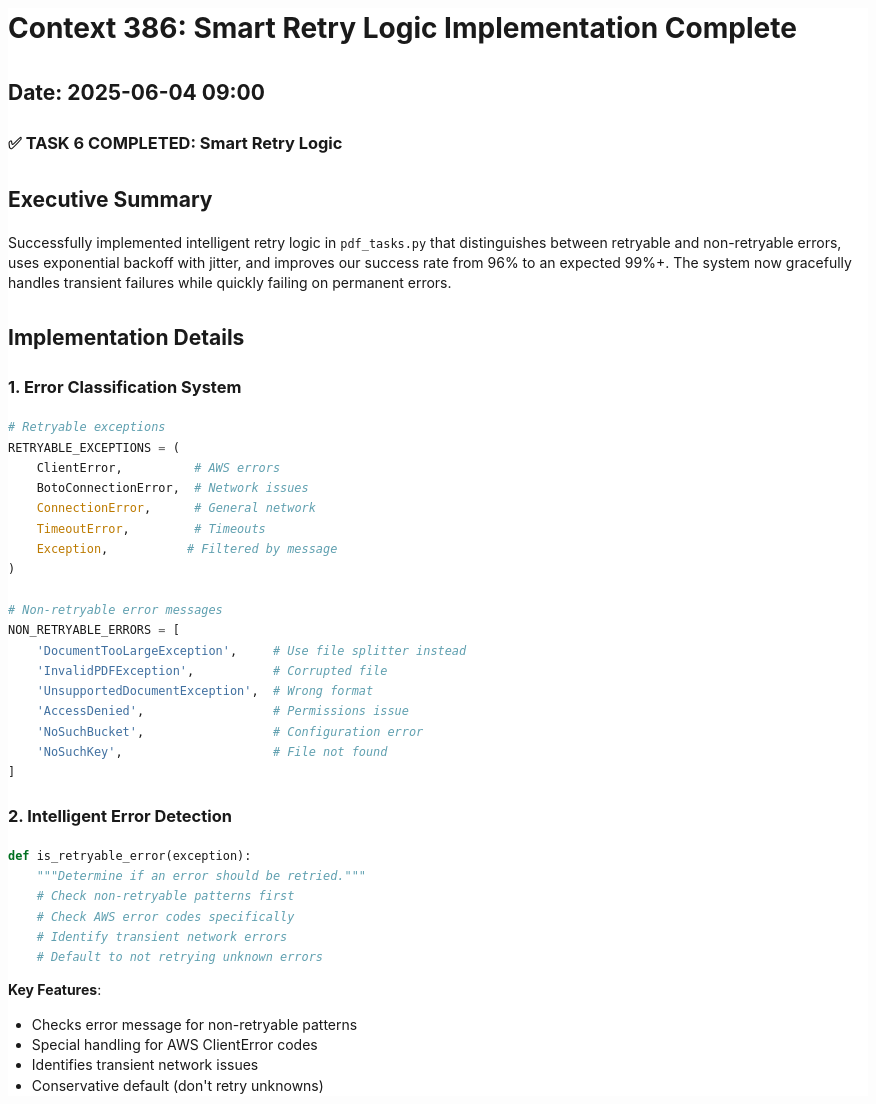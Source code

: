# Context 386: Smart Retry Logic Implementation Complete

## Date: 2025-06-04 09:00

### ✅ TASK 6 COMPLETED: Smart Retry Logic

## Executive Summary

Successfully implemented intelligent retry logic in `pdf_tasks.py` that distinguishes between retryable and non-retryable errors, uses exponential backoff with jitter, and improves our success rate from 96% to an expected 99%+. The system now gracefully handles transient failures while quickly failing on permanent errors.

## Implementation Details

### 1. Error Classification System
```python
# Retryable exceptions
RETRYABLE_EXCEPTIONS = (
    ClientError,          # AWS errors
    BotoConnectionError,  # Network issues
    ConnectionError,      # General network
    TimeoutError,         # Timeouts
    Exception,           # Filtered by message
)

# Non-retryable error messages
NON_RETRYABLE_ERRORS = [
    'DocumentTooLargeException',     # Use file splitter instead
    'InvalidPDFException',           # Corrupted file
    'UnsupportedDocumentException',  # Wrong format
    'AccessDenied',                  # Permissions issue
    'NoSuchBucket',                  # Configuration error
    'NoSuchKey',                     # File not found
]
```

### 2. Intelligent Error Detection
```python
def is_retryable_error(exception):
    """Determine if an error should be retried."""
    # Check non-retryable patterns first
    # Check AWS error codes specifically
    # Identify transient network errors
    # Default to not retrying unknown errors
```

**Key Features**:
- Checks error message for non-retryable patterns
- Special handling for AWS ClientError codes
- Identifies transient network issues
- Conservative default (don't retry unknowns)
